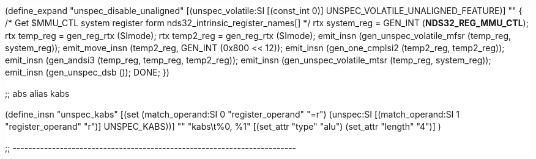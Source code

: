 (define_expand "unspec_disable_unaligned"
  [(unspec_volatile:SI [(const_int 0)] UNSPEC_VOLATILE_UNALIGNED_FEATURE)]
  ""
{
  /* Get $MMU_CTL system register form nds32_intrinsic_register_names[]  */
  rtx system_reg =  GEN_INT (__NDS32_REG_MMU_CTL__);
  rtx temp_reg = gen_reg_rtx (SImode);
  rtx temp2_reg = gen_reg_rtx (SImode);
  emit_insn (gen_unspec_volatile_mfsr (temp_reg, system_reg));
  emit_move_insn (temp2_reg, GEN_INT (0x800 << 12));
  emit_insn (gen_one_cmplsi2 (temp2_reg, temp2_reg));
  emit_insn (gen_andsi3 (temp_reg, temp_reg, temp2_reg));
  emit_insn (gen_unspec_volatile_mtsr (temp_reg, system_reg));
  emit_insn (gen_unspec_dsb ());
  DONE;
})

;; abs alias kabs

(define_insn "unspec_kabs"
  [(set (match_operand:SI 0 "register_operand" "=r")
	(unspec:SI [(match_operand:SI 1 "register_operand" "r")] UNSPEC_KABS))]
  ""
  "kabs\t%0, %1"
  [(set_attr "type" "alu")
   (set_attr "length" "4")]
)

;; ------------------------------------------------------------------------
